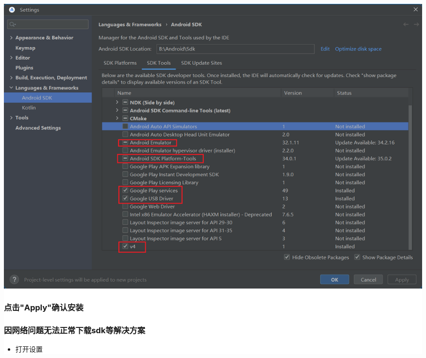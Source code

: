 <img src="/assets/img/2024-8-8-WebAppToAndroidApp.assets/image-20240808221644243.png" alt="image-20240808221644243" />

### 点击"Apply"确认安装

### 因网络问题无法正常下载sdk等解决方案

- 打开设置
